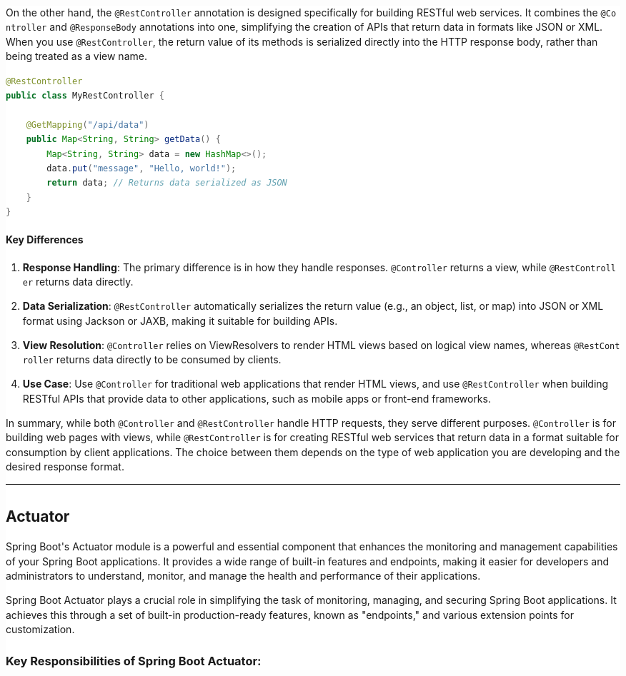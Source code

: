 On the other hand, the `@RestController` annotation is designed specifically for building RESTful web services. It combines the `@Controller` and `@ResponseBody` annotations into one, simplifying the creation of APIs that return data in formats like JSON or XML. When you use `@RestController`, the return value of its methods is serialized directly into the HTTP response body, rather than being treated as a view name.

```java
@RestController
public class MyRestController {

    @GetMapping("/api/data")
    public Map<String, String> getData() {
        Map<String, String> data = new HashMap<>();
        data.put("message", "Hello, world!");
        return data; // Returns data serialized as JSON
    }
}
```

#### Key Differences

1. **Response Handling**: The primary difference is in how they handle responses. `@Controller` returns a view, while `@RestController` returns data directly.

2. **Data Serialization**: `@RestController` automatically serializes the return value (e.g., an object, list, or map) into JSON or XML format using Jackson or JAXB, making it suitable for building APIs.

3. **View Resolution**: `@Controller` relies on ViewResolvers to render HTML views based on logical view names, whereas `@RestController` returns data directly to be consumed by clients.

4. **Use Case**: Use `@Controller` for traditional web applications that render HTML views, and use `@RestController` when building RESTful APIs that provide data to other applications, such as mobile apps or front-end frameworks.

In summary, while both `@Controller` and `@RestController` handle HTTP requests, they serve different purposes. `@Controller` is for building web pages with views, while `@RestController` is for creating RESTful web services that return data in a format suitable for consumption by client applications. The choice between them depends on the type of web application you are developing and the desired response format.

---

## Actuator

Spring Boot's Actuator module is a powerful and essential component that enhances the monitoring and management capabilities of your Spring Boot applications. It provides a wide range of built-in features and endpoints, making it easier for developers and administrators to understand, monitor, and manage the health and performance of their applications.


Spring Boot Actuator plays a crucial role in simplifying the task of monitoring, managing, and securing Spring Boot applications. It achieves this through a set of built-in production-ready features, known as "endpoints," and various extension points for customization.

### Key Responsibilities of Spring Boot Actuator:

